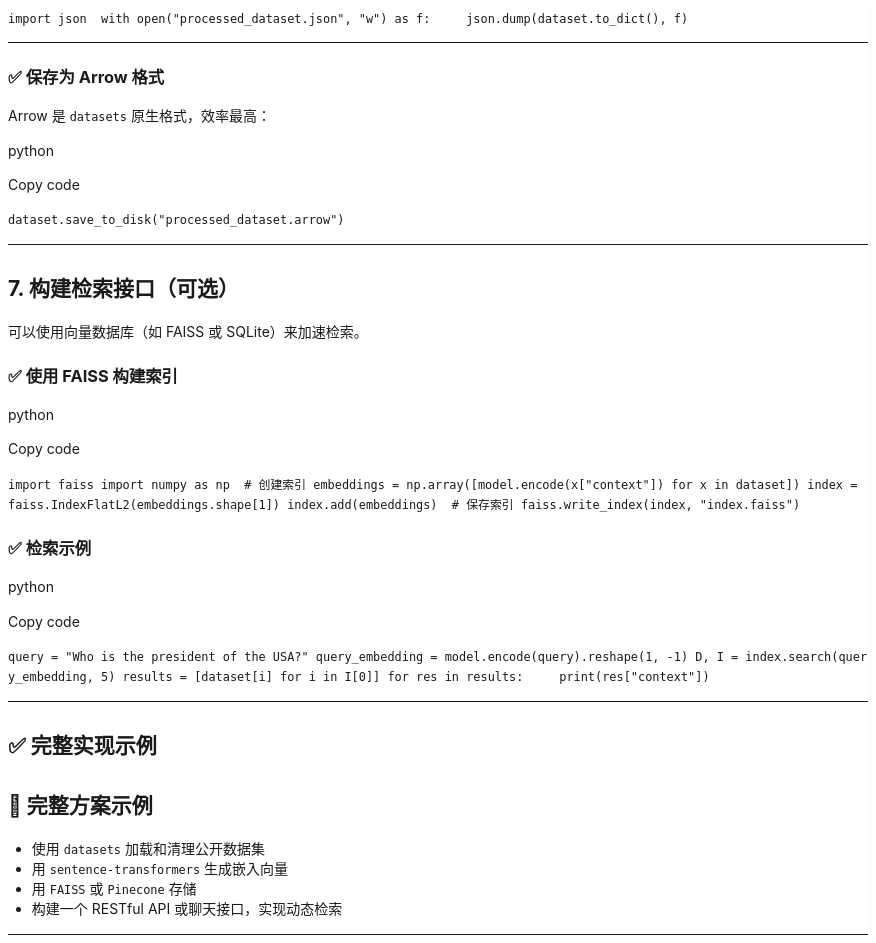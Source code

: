 `import json  with open("processed_dataset.json", "w") as f:     json.dump(dataset.to_dict(), f)`

---

### ✅ 保存为 Arrow 格式

Arrow 是 `datasets` 原生格式，效率最高：

python

Copy code

`dataset.save_to_disk("processed_dataset.arrow")`

---

## **7. 构建检索接口（可选）**

可以使用向量数据库（如 FAISS 或 SQLite）来加速检索。

### ✅ 使用 FAISS 构建索引

python

Copy code

`import faiss import numpy as np  # 创建索引 embeddings = np.array([model.encode(x["context"]) for x in dataset]) index = faiss.IndexFlatL2(embeddings.shape[1]) index.add(embeddings)  # 保存索引 faiss.write_index(index, "index.faiss")`

### ✅ 检索示例

python

Copy code

`query = "Who is the president of the USA?" query_embedding = model.encode(query).reshape(1, -1) D, I = index.search(query_embedding, 5) results = [dataset[i] for i in I[0]] for res in results:     print(res["context"])`

---

## ✅ **完整实现示例**

```python

```


## 🚀 **完整方案示例**

- 使用 `datasets` 加载和清理公开数据集
- 用 `sentence-transformers` 生成嵌入向量
- 用 `FAISS` 或 `Pinecone` 存储
- 构建一个 RESTful API 或聊天接口，实现动态检索

---